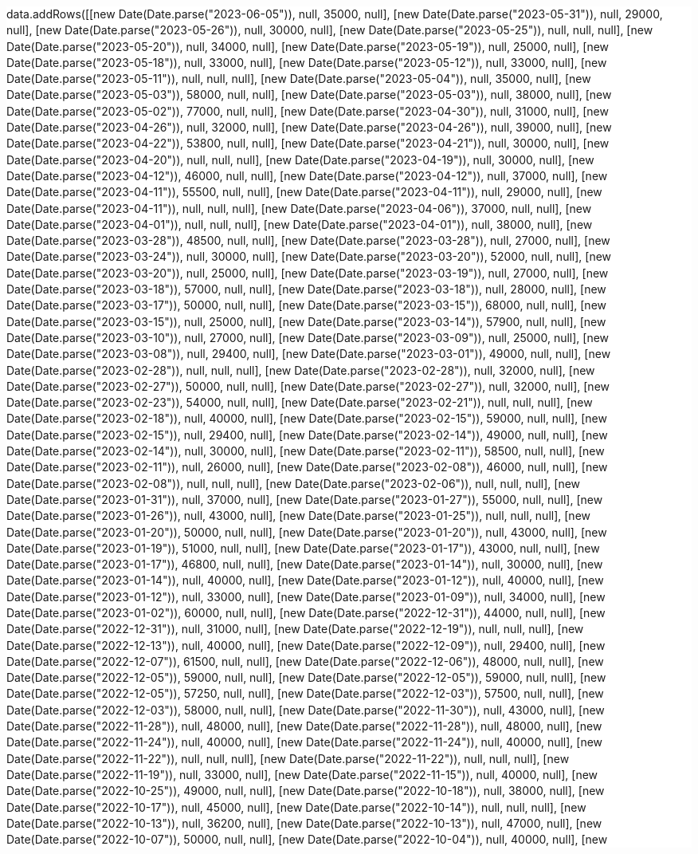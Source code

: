 
data.addRows([[new Date(Date.parse("2023-06-05")), null, 35000, null], [new Date(Date.parse("2023-05-31")), null, 29000, null], [new Date(Date.parse("2023-05-26")), null, 30000, null], [new Date(Date.parse("2023-05-25")), null, null, null], [new Date(Date.parse("2023-05-20")), null, 34000, null], [new Date(Date.parse("2023-05-19")), null, 25000, null], [new Date(Date.parse("2023-05-18")), null, 33000, null], [new Date(Date.parse("2023-05-12")), null, 33000, null], [new Date(Date.parse("2023-05-11")), null, null, null], [new Date(Date.parse("2023-05-04")), null, 35000, null], [new Date(Date.parse("2023-05-03")), 58000, null, null], [new Date(Date.parse("2023-05-03")), null, 38000, null], [new Date(Date.parse("2023-05-02")), 77000, null, null], [new Date(Date.parse("2023-04-30")), null, 31000, null], [new Date(Date.parse("2023-04-26")), null, 32000, null], [new Date(Date.parse("2023-04-26")), null, 39000, null], [new Date(Date.parse("2023-04-22")), 53800, null, null], [new Date(Date.parse("2023-04-21")), null, 30000, null], [new Date(Date.parse("2023-04-20")), null, null, null], [new Date(Date.parse("2023-04-19")), null, 30000, null], [new Date(Date.parse("2023-04-12")), 46000, null, null], [new Date(Date.parse("2023-04-12")), null, 37000, null], [new Date(Date.parse("2023-04-11")), 55500, null, null], [new Date(Date.parse("2023-04-11")), null, 29000, null], [new Date(Date.parse("2023-04-11")), null, null, null], [new Date(Date.parse("2023-04-06")), 37000, null, null], [new Date(Date.parse("2023-04-01")), null, null, null], [new Date(Date.parse("2023-04-01")), null, 38000, null], [new Date(Date.parse("2023-03-28")), 48500, null, null], [new Date(Date.parse("2023-03-28")), null, 27000, null], [new Date(Date.parse("2023-03-24")), null, 30000, null], [new Date(Date.parse("2023-03-20")), 52000, null, null], [new Date(Date.parse("2023-03-20")), null, 25000, null], [new Date(Date.parse("2023-03-19")), null, 27000, null], [new Date(Date.parse("2023-03-18")), 57000, null, null], [new Date(Date.parse("2023-03-18")), null, 28000, null], [new Date(Date.parse("2023-03-17")), 50000, null, null], [new Date(Date.parse("2023-03-15")), 68000, null, null], [new Date(Date.parse("2023-03-15")), null, 25000, null], [new Date(Date.parse("2023-03-14")), 57900, null, null], [new Date(Date.parse("2023-03-10")), null, 27000, null], [new Date(Date.parse("2023-03-09")), null, 25000, null], [new Date(Date.parse("2023-03-08")), null, 29400, null], [new Date(Date.parse("2023-03-01")), 49000, null, null], [new Date(Date.parse("2023-02-28")), null, null, null], [new Date(Date.parse("2023-02-28")), null, 32000, null], [new Date(Date.parse("2023-02-27")), 50000, null, null], [new Date(Date.parse("2023-02-27")), null, 32000, null], [new Date(Date.parse("2023-02-23")), 54000, null, null], [new Date(Date.parse("2023-02-21")), null, null, null], [new Date(Date.parse("2023-02-18")), null, 40000, null], [new Date(Date.parse("2023-02-15")), 59000, null, null], [new Date(Date.parse("2023-02-15")), null, 29400, null], [new Date(Date.parse("2023-02-14")), 49000, null, null], [new Date(Date.parse("2023-02-14")), null, 30000, null], [new Date(Date.parse("2023-02-11")), 58500, null, null], [new Date(Date.parse("2023-02-11")), null, 26000, null], [new Date(Date.parse("2023-02-08")), 46000, null, null], [new Date(Date.parse("2023-02-08")), null, null, null], [new Date(Date.parse("2023-02-06")), null, null, null], [new Date(Date.parse("2023-01-31")), null, 37000, null], [new Date(Date.parse("2023-01-27")), 55000, null, null], [new Date(Date.parse("2023-01-26")), null, 43000, null], [new Date(Date.parse("2023-01-25")), null, null, null], [new Date(Date.parse("2023-01-20")), 50000, null, null], [new Date(Date.parse("2023-01-20")), null, 43000, null], [new Date(Date.parse("2023-01-19")), 51000, null, null], [new Date(Date.parse("2023-01-17")), 43000, null, null], [new Date(Date.parse("2023-01-17")), 46800, null, null], [new Date(Date.parse("2023-01-14")), null, 30000, null], [new Date(Date.parse("2023-01-14")), null, 40000, null], [new Date(Date.parse("2023-01-12")), null, 40000, null], [new Date(Date.parse("2023-01-12")), null, 33000, null], [new Date(Date.parse("2023-01-09")), null, 34000, null], [new Date(Date.parse("2023-01-02")), 60000, null, null], [new Date(Date.parse("2022-12-31")), 44000, null, null], [new Date(Date.parse("2022-12-31")), null, 31000, null], [new Date(Date.parse("2022-12-19")), null, null, null], [new Date(Date.parse("2022-12-13")), null, 40000, null], [new Date(Date.parse("2022-12-09")), null, 29400, null], [new Date(Date.parse("2022-12-07")), 61500, null, null], [new Date(Date.parse("2022-12-06")), 48000, null, null], [new Date(Date.parse("2022-12-05")), 59000, null, null], [new Date(Date.parse("2022-12-05")), 59000, null, null], [new Date(Date.parse("2022-12-05")), 57250, null, null], [new Date(Date.parse("2022-12-03")), 57500, null, null], [new Date(Date.parse("2022-12-03")), 58000, null, null], [new Date(Date.parse("2022-11-30")), null, 43000, null], [new Date(Date.parse("2022-11-28")), null, 48000, null], [new Date(Date.parse("2022-11-28")), null, 48000, null], [new Date(Date.parse("2022-11-24")), null, 40000, null], [new Date(Date.parse("2022-11-24")), null, 40000, null], [new Date(Date.parse("2022-11-22")), null, null, null], [new Date(Date.parse("2022-11-22")), null, null, null], [new Date(Date.parse("2022-11-19")), null, 33000, null], [new Date(Date.parse("2022-11-15")), null, 40000, null], [new Date(Date.parse("2022-10-25")), 49000, null, null], [new Date(Date.parse("2022-10-18")), null, 38000, null], [new Date(Date.parse("2022-10-17")), null, 45000, null], [new Date(Date.parse("2022-10-14")), null, null, null], [new Date(Date.parse("2022-10-13")), null, 36200, null], [new Date(Date.parse("2022-10-13")), null, 47000, null], [new Date(Date.parse("2022-10-07")), 50000, null, null], [new Date(Date.parse("2022-10-04")), null, 40000, null], [new